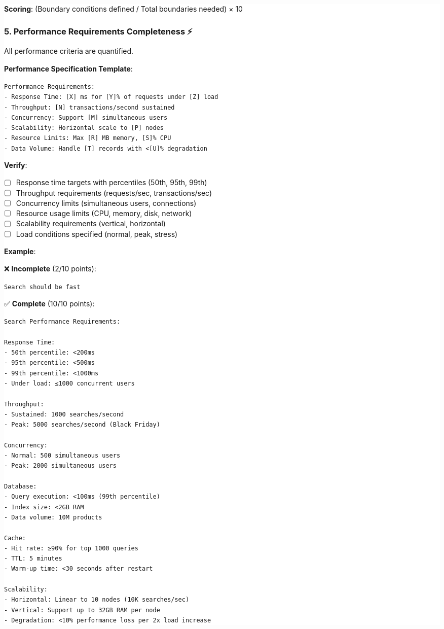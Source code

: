 **Scoring**: (Boundary conditions defined / Total boundaries needed) × 10

### 5. **Performance Requirements Completeness** ⚡

All performance criteria are quantified.

**Performance Specification Template**:
```
Performance Requirements:
- Response Time: [X] ms for [Y]% of requests under [Z] load
- Throughput: [N] transactions/second sustained
- Concurrency: Support [M] simultaneous users
- Scalability: Horizontal scale to [P] nodes
- Resource Limits: Max [R] MB memory, [S]% CPU
- Data Volume: Handle [T] records with <[U]% degradation
```

**Verify**:
- [ ] Response time targets with percentiles (50th, 95th, 99th)
- [ ] Throughput requirements (requests/sec, transactions/sec)
- [ ] Concurrency limits (simultaneous users, connections)
- [ ] Resource usage limits (CPU, memory, disk, network)
- [ ] Scalability requirements (vertical, horizontal)
- [ ] Load conditions specified (normal, peak, stress)

**Example**:

❌ **Incomplete** (2/10 points):
```
Search should be fast
```

✅ **Complete** (10/10 points):
```
Search Performance Requirements:

Response Time:
- 50th percentile: <200ms
- 95th percentile: <500ms  
- 99th percentile: <1000ms
- Under load: ≤1000 concurrent users

Throughput:
- Sustained: 1000 searches/second
- Peak: 5000 searches/second (Black Friday)

Concurrency:
- Normal: 500 simultaneous users
- Peak: 2000 simultaneous users

Database:
- Query execution: <100ms (99th percentile)
- Index size: <2GB RAM
- Data volume: 10M products

Cache:
- Hit rate: ≥90% for top 1000 queries
- TTL: 5 minutes
- Warm-up time: <30 seconds after restart

Scalability:
- Horizontal: Linear to 10 nodes (10K searches/sec)
- Vertical: Support up to 32GB RAM per node
- Degradation: <10% performance loss per 2x load increase
```
